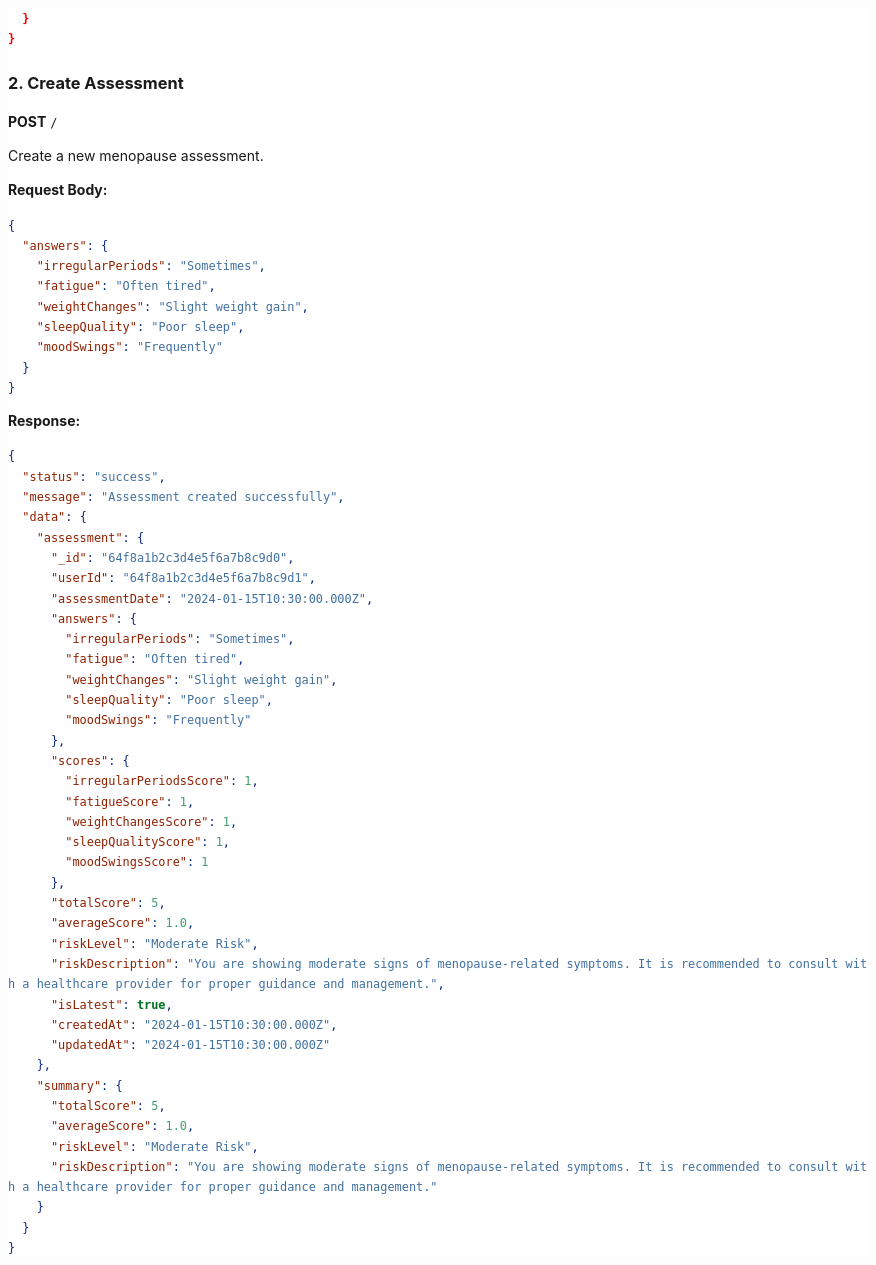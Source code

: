 ```json
  }
}
```

### 2. Create Assessment
**POST** `/`

Create a new menopause assessment.

**Request Body:**
```json
{
  "answers": {
    "irregularPeriods": "Sometimes",
    "fatigue": "Often tired",
    "weightChanges": "Slight weight gain",
    "sleepQuality": "Poor sleep",
    "moodSwings": "Frequently"
  }
}
```

**Response:**
```json
{
  "status": "success",
  "message": "Assessment created successfully",
  "data": {
    "assessment": {
      "_id": "64f8a1b2c3d4e5f6a7b8c9d0",
      "userId": "64f8a1b2c3d4e5f6a7b8c9d1",
      "assessmentDate": "2024-01-15T10:30:00.000Z",
      "answers": {
        "irregularPeriods": "Sometimes",
        "fatigue": "Often tired",
        "weightChanges": "Slight weight gain",
        "sleepQuality": "Poor sleep",
        "moodSwings": "Frequently"
      },
      "scores": {
        "irregularPeriodsScore": 1,
        "fatigueScore": 1,
        "weightChangesScore": 1,
        "sleepQualityScore": 1,
        "moodSwingsScore": 1
      },
      "totalScore": 5,
      "averageScore": 1.0,
      "riskLevel": "Moderate Risk",
      "riskDescription": "You are showing moderate signs of menopause-related symptoms. It is recommended to consult with a healthcare provider for proper guidance and management.",
      "isLatest": true,
      "createdAt": "2024-01-15T10:30:00.000Z",
      "updatedAt": "2024-01-15T10:30:00.000Z"
    },
    "summary": {
      "totalScore": 5,
      "averageScore": 1.0,
      "riskLevel": "Moderate Risk",
      "riskDescription": "You are showing moderate signs of menopause-related symptoms. It is recommended to consult with a healthcare provider for proper guidance and management."
    }
  }
}
```